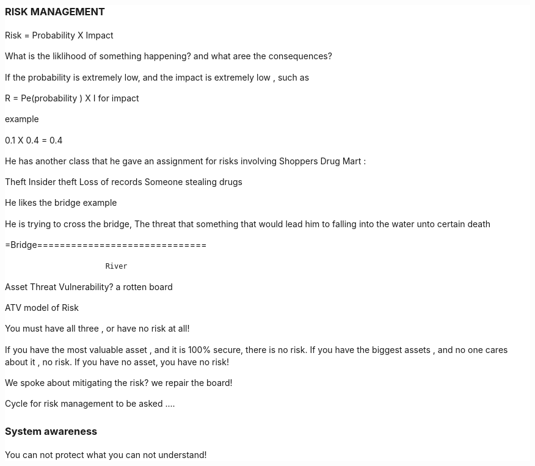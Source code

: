 

### RISK MANAGEMENT


Risk = Probability X Impact 


What is the liklihood of something happening? and what aree the consequences? 


If the probability is extremely low, and the impact is extremely low , such as 



R = Pe(probability ) X  I for impact 

example 

0.1 X 0.4 = 0.4



He has another class that he gave an assignment for risks involving Shoppers Drug Mart : 


Theft
Insider theft
Loss of records
Someone stealing drugs



He likes the bridge example 


He is trying to cross the bridge, The threat that something that would lead him to falling into the water unto certain death

=Bridge==============================

                           River


Asset      Threat     Vulnerability? a rotten board

ATV model of Risk 


You must have all three , or have no risk at all!



If you have the most valuable asset , and it is 100% secure, there is no risk. If you have the biggest assets , and no one cares about it , no risk. If you have no asset, you have no risk!


We spoke about mitigating the risk? we repair the board!


Cycle for risk management  to be asked ....



### System awareness

You can not protect what you can not understand!

